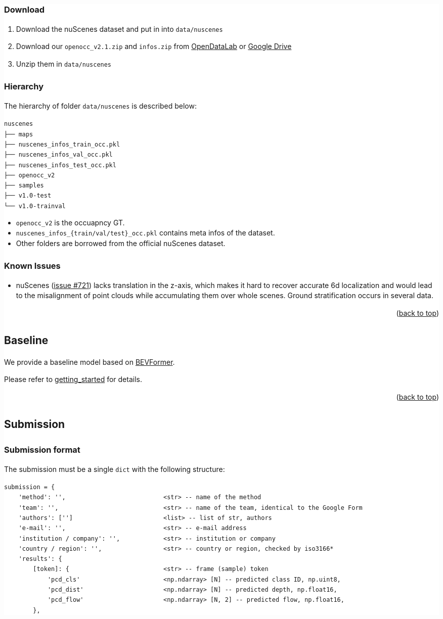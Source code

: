 ### Download

1. Download the nuScenes dataset and put in into `data/nuscenes`

2. Download our `openocc_v2.1.zip` and `infos.zip` from [OpenDataLab](https://opendatalab.com/OpenDriveLab/CVPR24-Occ-Flow-Challenge/tree/main) or [Google Drive](https://drive.google.com/drive/folders/1lpqjXZRKEvNHFhsxTf0MOE13AZ3q4bTq)

3. Unzip them in `data/nuscenes`

### Hierarchy

The hierarchy of folder `data/nuscenes` is described below:

```
nuscenes
├── maps
├── nuscenes_infos_train_occ.pkl
├── nuscenes_infos_val_occ.pkl
├── nuscenes_infos_test_occ.pkl
├── openocc_v2
├── samples
├── v1.0-test
└── v1.0-trainval
```

- `openocc_v2` is the occuapncy GT.
- `nuscenes_infos_{train/val/test}_occ.pkl` contains meta infos of the dataset.
- Other folders are borrowed from the official nuScenes dataset.

### Known Issues

- nuScenes ([issue #721](https://github.com/nutonomy/nuscenes-devkit/issues/721)) lacks translation in the z-axis, which makes it hard to recover accurate 6d localization and would lead to the misalignment of point clouds while accumulating them over whole scenes. Ground stratification occurs in several data.

<p align="right">(<a href="#top">back to top</a>)</p>

## Baseline

We provide a baseline model based on [BEVFormer](https://github.com/fundamentalvision/BEVFormer).

Please refer to [getting_started](docs/getting_started.md) for details.

<p align="right">(<a href="#top">back to top</a>)</p>

## Submission

### Submission format

The submission must be a single `dict` with the following structure:

```
submission = {
    'method': '',                           <str> -- name of the method
    'team': '',                             <str> -- name of the team, identical to the Google Form
    'authors': ['']                         <list> -- list of str, authors
    'e-mail': '',                           <str> -- e-mail address
    'institution / company': '',            <str> -- institution or company
    'country / region': '',                 <str> -- country or region, checked by iso3166*
    'results': {
        [token]: {                          <str> -- frame (sample) token
            'pcd_cls'                       <np.ndarray> [N] -- predicted class ID, np.uint8,
            'pcd_dist'                      <np.ndarray> [N] -- predicted depth, np.float16,
            'pcd_flow'                      <np.ndarray> [N, 2] -- predicted flow, np.float16,
        },
```